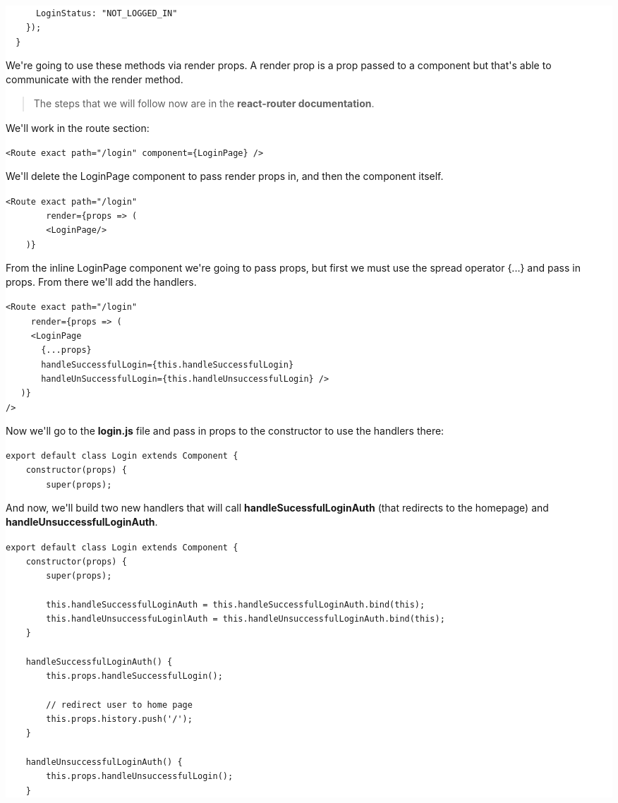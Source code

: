 ```
      LoginStatus: "NOT_LOGGED_IN"
    });
  }
```

We're going to use these methods via render props. A render prop is a prop passed to a component but that's able to communicate with the render method.

> The steps that we will follow now are in the **react-router documentation**.

We'll work in the route section:

```
<Route exact path="/login" component={LoginPage} />
```

We'll delete the LoginPage component to pass render props in, and then the component itself.

```
<Route exact path="/login"
        render={props => (
        <LoginPage/>
    )}
```

From the inline LoginPage component we're going to pass props, but first we must use the spread operator {...} and pass in props. From there we'll add the handlers.

```
<Route exact path="/login"
     render={props => (
     <LoginPage
       {...props}
       handleSuccessfulLogin={this.handleSuccessfulLogin}
       handleUnSuccessfulLogin={this.handleUnsuccessfulLogin} />
   )}
/>
```

Now we'll go to the **login.js** file and pass in props to the constructor to use the handlers there:

```
export default class Login extends Component {
    constructor(props) {
        super(props);
```

And now, we'll build two new handlers that will call **handleSucessfulLoginAuth** (that redirects to the homepage) and **handleUnsuccessfulLoginAuth**.

```
export default class Login extends Component {
    constructor(props) {
        super(props);

        this.handleSuccessfulLoginAuth = this.handleSuccessfulLoginAuth.bind(this);
        this.handleUnsuccessfuLoginlAuth = this.handleUnsuccessfulLoginAuth.bind(this);
    }

    handleSuccessfulLoginAuth() {
        this.props.handleSuccessfulLogin();

        // redirect user to home page
        this.props.history.push('/');
    }

    handleUnsuccessfulLoginAuth() {
        this.props.handleUnsuccessfulLogin();
    }
```